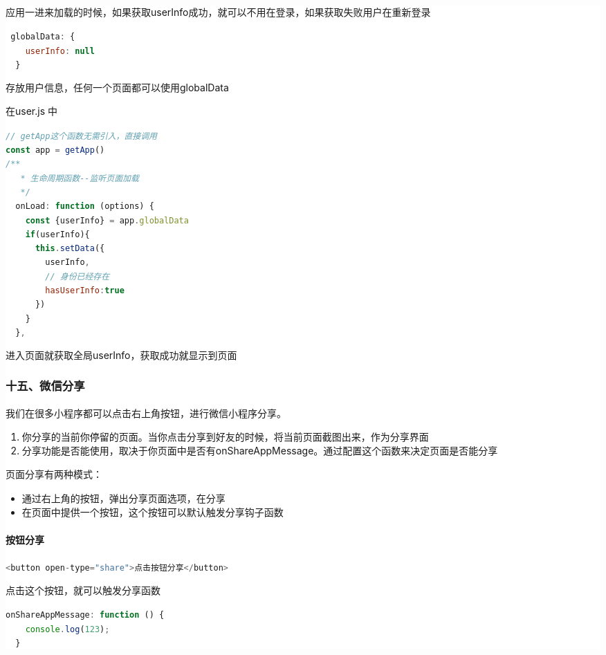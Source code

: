 应用一进来加载的时候，如果获取userInfo成功，就可以不用在登录，如果获取失败用户在重新登录

```js
 globalData: {
    userInfo: null
  }
```

存放用户信息，任何一个页面都可以使用globalData

在user.js 中

```js
// getApp这个函数无需引入，直接调用
const app = getApp()
/**
   * 生命周期函数--监听页面加载
   */
  onLoad: function (options) {
    const {userInfo} = app.globalData
    if(userInfo){
      this.setData({
        userInfo,
        // 身份已经存在
        hasUserInfo:true
      })
    }
  },
```

进入页面就获取全局userInfo，获取成功就显示到页面

### 十五、微信分享

我们在很多小程序都可以点击右上角按钮，进行微信小程序分享。

1. 你分享的当前你停留的页面。当你点击分享到好友的时候，将当前页面截图出来，作为分享界面
2. 分享功能是否能使用，取决于你页面中是否有onShareAppMessage。通过配置这个函数来决定页面是否能分享

页面分享有两种模式：

- 通过右上角的按钮，弹出分享页面选项，在分享
- 在页面中提供一个按钮，这个按钮可以默认触发分享钩子函数

#### 按钮分享

```js
<button open-type="share">点击按钮分享</button>
```

点击这个按钮，就可以触发分享函数

```js
onShareAppMessage: function () {
    console.log(123);
  }
```
